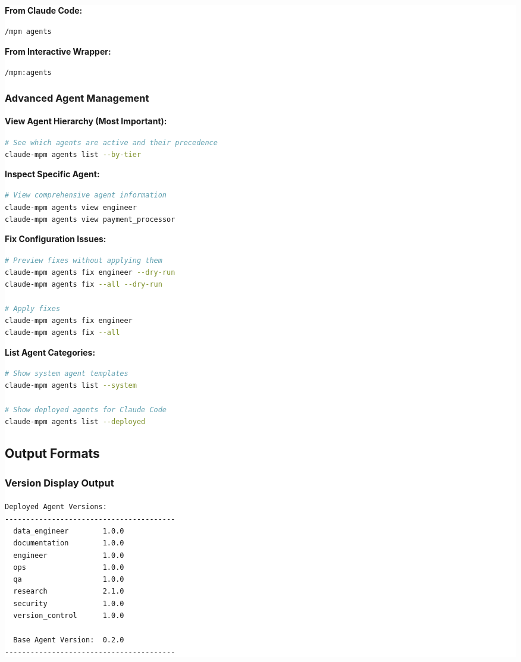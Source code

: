 **From Claude Code:**
```
/mpm agents
```

**From Interactive Wrapper:**
```
/mpm:agents
```

### Advanced Agent Management

**View Agent Hierarchy (Most Important):**
```bash
# See which agents are active and their precedence
claude-mpm agents list --by-tier
```

**Inspect Specific Agent:**
```bash
# View comprehensive agent information
claude-mpm agents view engineer
claude-mpm agents view payment_processor
```

**Fix Configuration Issues:**
```bash
# Preview fixes without applying them
claude-mpm agents fix engineer --dry-run
claude-mpm agents fix --all --dry-run

# Apply fixes
claude-mpm agents fix engineer
claude-mpm agents fix --all
```

**List Agent Categories:**
```bash
# Show system agent templates
claude-mpm agents list --system

# Show deployed agents for Claude Code
claude-mpm agents list --deployed
```

## Output Formats

### Version Display Output

```
Deployed Agent Versions:
----------------------------------------
  data_engineer        1.0.0
  documentation        1.0.0
  engineer             1.0.0
  ops                  1.0.0
  qa                   1.0.0
  research             2.1.0
  security             1.0.0
  version_control      1.0.0

  Base Agent Version:  0.2.0
----------------------------------------
```
